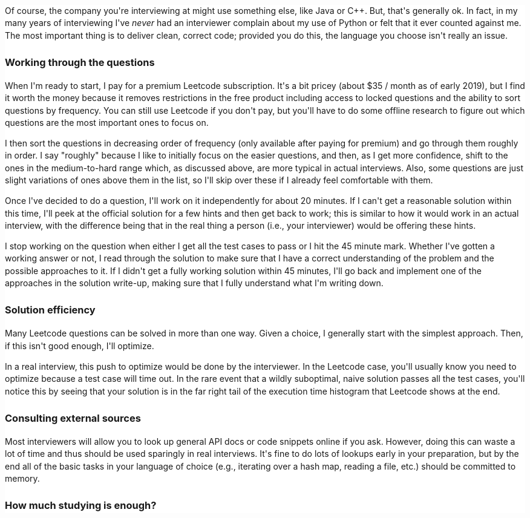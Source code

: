 Of course, the company you're interviewing at might use something else, like Java or C++. But,
that's generally ok. In fact, in my many years of interviewing I've *never* had an interviewer
complain about my use of Python or felt that it ever counted against me. The most important
thing is to deliver clean, correct code; provided you do this, the language you choose isn't really
an issue.

### Working through the questions

When I'm ready to start, I pay for a premium Leetcode subscription. It's a bit pricey (about $35 /
month as of early 2019), but I find it worth the money because it removes restrictions
in the free product including access to locked questions and the ability to sort questions by
frequency. You can still use Leetcode if you don't pay, but you'll have to do some offline
research to figure out which questions are the most important ones to focus on.

I then sort the questions in decreasing order of frequency (only available after paying for premium)
and go through them roughly in order. I say "roughly" because I like to initially focus on the
easier questions, and then, as I get more confidence, shift to the ones in the medium-to-hard range
which, as discussed above, are more typical in actual interviews. Also, some questions are just
slight variations of ones above them in the list, so I'll skip over these if I already feel
comfortable with them.

Once I've decided to do a question, I'll work on it independently for about 20 minutes. If I can't
get a reasonable solution within this time, I'll peek at the official solution for a few hints and
then get back to work; this is similar to how it would work in an actual interview, with the
difference being that in the real thing a person (i.e., your interviewer) would be offering
these hints.

I stop working on the question when either I get all the test cases to pass or I hit the 45 minute
mark. Whether I've gotten a working answer or not, I read through the solution to make sure
that I have a correct understanding of the problem and the possible approaches to it. If I didn't
get a fully working solution within 45 minutes, I'll go back and implement one of the
approaches in the solution write-up, making sure that I fully understand what I'm writing down.

### Solution efficiency

Many Leetcode questions can be solved in more than one way. Given a choice, I generally start with
the simplest approach. Then, if this isn't good enough, I'll optimize.

In a real interview, this push to optimize would be done by the interviewer. In the Leetcode
case, you'll usually know you need to optimize because a test case will time out. In the rare
event that a wildly suboptimal, naive solution passes all the test cases, you'll notice this by
seeing that your solution is in the far right tail of the execution time histogram that Leetcode
shows at the end.

### Consulting external sources

Most interviewers will allow you to look up general API docs or code snippets online if you ask.
However, doing this can waste a lot of time and thus should be used sparingly in real interviews.
It's fine to do lots of lookups early in your preparation, but by the end all of the basic tasks
in your language of choice (e.g., iterating over a hash map, reading a file, etc.) should be
committed to memory.

### How much studying is enough?
